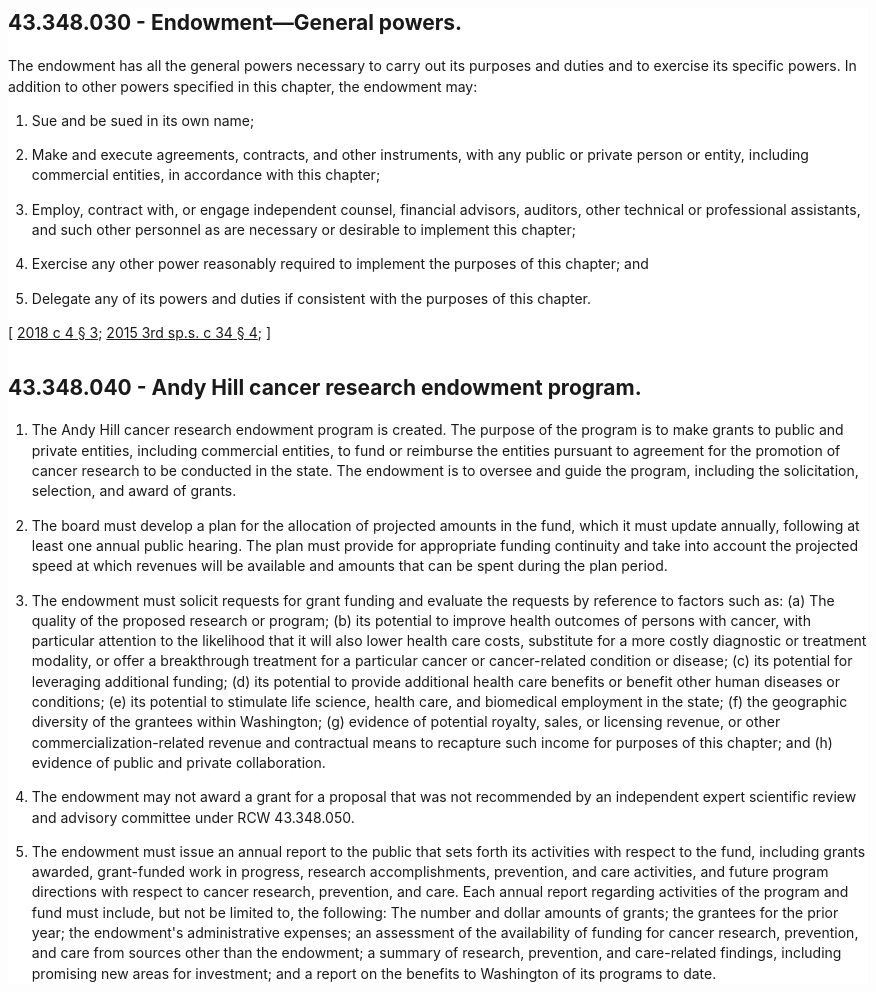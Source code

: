 ## 43.348.030 - Endowment—General powers.
The endowment has all the general powers necessary to carry out its purposes and duties and to exercise its specific powers. In addition to other powers specified in this chapter, the endowment may:

1. Sue and be sued in its own name;

2. Make and execute agreements, contracts, and other instruments, with any public or private person or entity, including commercial entities, in accordance with this chapter;

3. Employ, contract with, or engage independent counsel, financial advisors, auditors, other technical or professional assistants, and such other personnel as are necessary or desirable to implement this chapter;

4. Exercise any other power reasonably required to implement the purposes of this chapter; and

5. Delegate any of its powers and duties if consistent with the purposes of this chapter.

\[ [2018 c 4 § 3](http://lawfilesext.leg.wa.gov/biennium/2017-18/Pdf/Bills/Session%20Laws/Senate/5375.SL.pdf?cite=2018%20c%204%20§%203); [2015 3rd sp.s. c 34 § 4](http://lawfilesext.leg.wa.gov/biennium/2015-16/Pdf/Bills/Session%20Laws/Senate/6096-S.SL.pdf?cite=2015%203rd%20sp.s.%20c%2034%20§%204); \]

## 43.348.040 - Andy Hill cancer research endowment program.
1. The Andy Hill cancer research endowment program is created. The purpose of the program is to make grants to public and private entities, including commercial entities, to fund or reimburse the entities pursuant to agreement for the promotion of cancer research to be conducted in the state. The endowment is to oversee and guide the program, including the solicitation, selection, and award of grants.

2. The board must develop a plan for the allocation of projected amounts in the fund, which it must update annually, following at least one annual public hearing. The plan must provide for appropriate funding continuity and take into account the projected speed at which revenues will be available and amounts that can be spent during the plan period.

3. The endowment must solicit requests for grant funding and evaluate the requests by reference to factors such as: (a) The quality of the proposed research or program; (b) its potential to improve health outcomes of persons with cancer, with particular attention to the likelihood that it will also lower health care costs, substitute for a more costly diagnostic or treatment modality, or offer a breakthrough treatment for a particular cancer or cancer-related condition or disease; (c) its potential for leveraging additional funding; (d) its potential to provide additional health care benefits or benefit other human diseases or conditions; (e) its potential to stimulate life science, health care, and biomedical employment in the state; (f) the geographic diversity of the grantees within Washington; (g) evidence of potential royalty, sales, or licensing revenue, or other commercialization-related revenue and contractual means to recapture such income for purposes of this chapter; and (h) evidence of public and private collaboration.

4. The endowment may not award a grant for a proposal that was not recommended by an independent expert scientific review and advisory committee under RCW 43.348.050.

5. The endowment must issue an annual report to the public that sets forth its activities with respect to the fund, including grants awarded, grant-funded work in progress, research accomplishments, prevention, and care activities, and future program directions with respect to cancer research, prevention, and care. Each annual report regarding activities of the program and fund must include, but not be limited to, the following: The number and dollar amounts of grants; the grantees for the prior year; the endowment's administrative expenses; an assessment of the availability of funding for cancer research, prevention, and care from sources other than the endowment; a summary of research, prevention, and care-related findings, including promising new areas for investment; and a report on the benefits to Washington of its programs to date.
